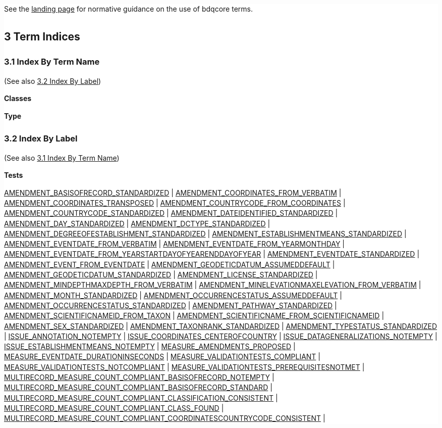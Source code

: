 See the [landing page](../../bdqcore/index.md) for normative guidance on the use of bdqcore terms.

## 3 Term Indices
### 3.1 Index By Term Name

(See also [3.2 Index By Label](#32-index-by-label))

**Classes**

**Type**

### 3.2 Index By Label

(See also [3.1 Index By Term Name](#31-index-by-term-name))

**Tests**

[AMENDMENT_BASISOFRECORD_STANDARDIZED](#bdqcore_07c28ace-561a-476e-a9b9-3d5ad6e35933) |
[AMENDMENT_COORDINATES_FROM_VERBATIM](#bdqcore_3c2590c7-af8a-4eb4-af57-5f73ba9d1f8e) |
[AMENDMENT_COORDINATES_TRANSPOSED](#bdqcore_f2b4a50a-6b2f-4930-b9df-da87b6a21082) |
[AMENDMENT_COUNTRYCODE_FROM_COORDINATES](#bdqcore_8c5fe9c9-4ba9-49ef-b15a-9ccd0424e6ae) |
[AMENDMENT_COUNTRYCODE_STANDARDIZED](#bdqcore_fec5ffe6-3958-4312-82d9-ebcca0efb350) |
[AMENDMENT_DATEIDENTIFIED_STANDARDIZED](#bdqcore_39bb2280-1215-447b-9221-fd13bc990641) |
[AMENDMENT_DAY_STANDARDIZED](#bdqcore_b129fa4d-b25b-43f7-9645-5ed4d44b357b) |
[AMENDMENT_DCTYPE_STANDARDIZED](#bdqcore_bd385eeb-44a2-464b-a503-7abe407ef904) |
[AMENDMENT_DEGREEOFESTABLISHMENT_STANDARDIZED](#bdqcore_74ef1034-e289-4596-b5b0-cde73796697d) |
[AMENDMENT_ESTABLISHMENTMEANS_STANDARDIZED](#bdqcore_15d15927-7a22-43f8-88d6-298f5eb45c4c) |
[AMENDMENT_EVENTDATE_FROM_VERBATIM](#bdqcore_6d0a0c10-5e4a-4759-b448-88932f399812) |
[AMENDMENT_EVENTDATE_FROM_YEARMONTHDAY](#bdqcore_3892f432-ddd0-4a0a-b713-f2e2ecbd879d) |
[AMENDMENT_EVENTDATE_FROM_YEARSTARTDAYOFYEARENDDAYOFYEAR](#bdqcore_eb0a44fa-241c-4d64-98df-ad4aa837307b) |
[AMENDMENT_EVENTDATE_STANDARDIZED](#bdqcore_718dfc3c-cb52-4fca-b8e2-0e722f375da7) |
[AMENDMENT_EVENT_FROM_EVENTDATE](#bdqcore_710fe118-17e1-440f-b428-88ba3f547d6d) |
[AMENDMENT_GEODETICDATUM_ASSUMEDDEFAULT](#bdqcore_7498ca76-c4d4-42e2-8103-acacccbdffa7) |
[AMENDMENT_GEODETICDATUM_STANDARDIZED](#bdqcore_0345b325-836d-4235-96d0-3b5caf150fc0) |
[AMENDMENT_LICENSE_STANDARDIZED](#bdqcore_dcbe5bd2-42a0-4aab-bb4d-8f148c6490f8) |
[AMENDMENT_MINDEPTHMAXDEPTH_FROM_VERBATIM](#bdqcore_c5658b83-4471-4f57-9d94-bf7d0a96900c) |
[AMENDMENT_MINELEVATIONMAXELEVATION_FROM_VERBATIM](#bdqcore_2d638c8b-4c62-44a0-a14d-fa147bf9823d) |
[AMENDMENT_MONTH_STANDARDIZED](#bdqcore_2e371d57-1eb3-4fe3-8a61-dff43ced50cf) |
[AMENDMENT_OCCURRENCESTATUS_ASSUMEDDEFAULT](#bdqcore_96667a0a-ae59-446a-bbb0-b7f2b0ca6cf5) |
[AMENDMENT_OCCURRENCESTATUS_STANDARDIZED](#bdqcore_f8f3a093-042c-47a3-971a-a482aaaf3b75) |
[AMENDMENT_PATHWAY_STANDARDIZED](#bdqcore_f9205977-f145-44f5-8cb9-e3e2e35ce908) |
[AMENDMENT_SCIENTIFICNAMEID_FROM_TAXON](#bdqcore_431467d6-9b4b-48fa-a197-cd5379f5e889) |
[AMENDMENT_SCIENTIFICNAME_FROM_SCIENTIFICNAMEID](#bdqcore_f01fb3f9-2f7e-418b-9f51-adf50f202aea) |
[AMENDMENT_SEX_STANDARDIZED](#bdqcore_33c45ae1-e2db-462a-a59e-7169bb01c5d6) |
[AMENDMENT_TAXONRANK_STANDARDIZED](#bdqcore_e39098df-ef46-464c-9aef-bcdeee2a88cb) |
[AMENDMENT_TYPESTATUS_STANDARDIZED](#bdqcore_b3471c65-b53e-453b-8282-abfa27bf1805) |
[ISSUE_ANNOTATION_NOTEMPTY](#bdqcore_fecaa8a3-bbd8-4c5a-a424-13c37c4bb7b1) |
[ISSUE_COORDINATES_CENTEROFCOUNTRY](#bdqcore_256e51b3-1e08-4349-bb7e-5186631c3f8e) |
[ISSUE_DATAGENERALIZATIONS_NOTEMPTY](#bdqcore_13d5a10e-188e-40fd-a22c-dbaa87b91df2) |
[ISSUE_ESTABLISHMENTMEANS_NOTEMPTY](#bdqcore_acc8dff2-d8d1-483a-946d-65a02a452700) |
[MEASURE_AMENDMENTS_PROPOSED](#bdqcore_03049fe5-a575-404f-b564-ae63f5a1cf8b) |
[MEASURE_EVENTDATE_DURATIONINSECONDS](#bdqcore_56b6c695-adf1-418e-95d2-da04cad7be53) |
[MEASURE_VALIDATIONTESTS_COMPLIANT](#bdqcore_45fb49eb-4a1b-4b49-876f-15d5034dfc73) |
[MEASURE_VALIDATIONTESTS_NOTCOMPLIANT](#bdqcore_453844ae-9df4-439f-8e24-c52498eca84a) |
[MEASURE_VALIDATIONTESTS_PREREQUISITESNOTMET](#bdqcore_49a94636-a562-4e6b-803c-665c80628a3d) |
[MULTIRECORD_MEASURE_COUNT_COMPLIANT_BASISOFRECORD_NOTEMPTY](#bdqcore_b60c8c58-0137-4b6a-97e9-57d8ca5cf248) |
[MULTIRECORD_MEASURE_COUNT_COMPLIANT_BASISOFRECORD_STANDARD](#bdqcore_f5dd74bd-6a22-4792-b675-c7ccf2a2c103) |
[MULTIRECORD_MEASURE_COUNT_COMPLIANT_CLASSIFICATION_CONSISTENT](#bdqcore_a56fb342-c8ee-4611-8aab-e6c6357e8875) |
[MULTIRECORD_MEASURE_COUNT_COMPLIANT_CLASS_FOUND](#bdqcore_7270a362-5f2e-41f0-955a-d7a8eaaf0f17) |
[MULTIRECORD_MEASURE_COUNT_COMPLIANT_COORDINATESCOUNTRYCODE_CONSISTENT](#bdqcore_d68dc111-9704-4fc5-a8eb-5fa084809202) |